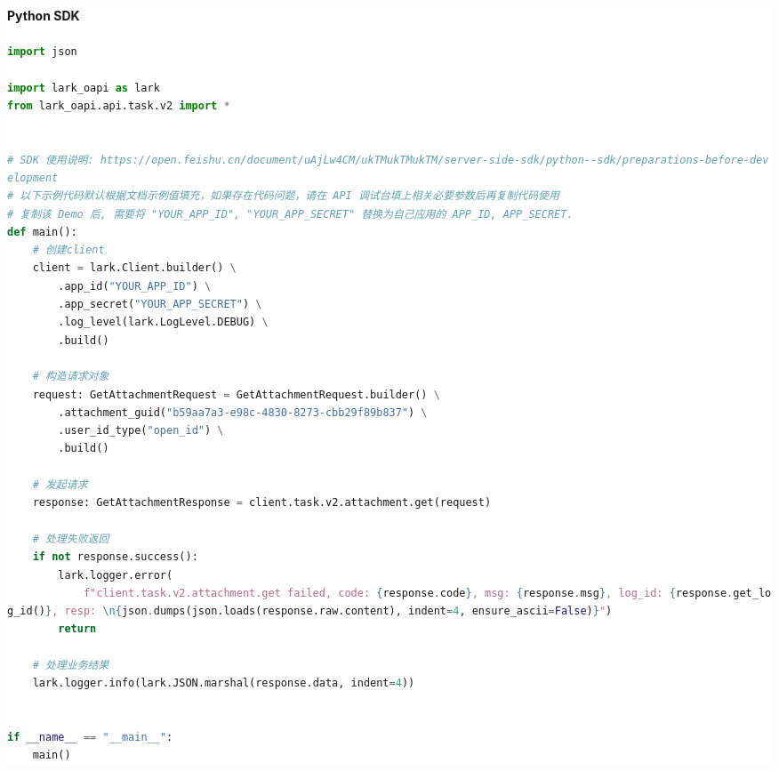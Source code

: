 #### Python SDK

```python
import json

import lark_oapi as lark
from lark_oapi.api.task.v2 import *


# SDK 使用说明: https://open.feishu.cn/document/uAjLw4CM/ukTMukTMukTM/server-side-sdk/python--sdk/preparations-before-development
# 以下示例代码默认根据文档示例值填充，如果存在代码问题，请在 API 调试台填上相关必要参数后再复制代码使用
# 复制该 Demo 后, 需要将 "YOUR_APP_ID", "YOUR_APP_SECRET" 替换为自己应用的 APP_ID, APP_SECRET.
def main():
    # 创建client
    client = lark.Client.builder() \
        .app_id("YOUR_APP_ID") \
        .app_secret("YOUR_APP_SECRET") \
        .log_level(lark.LogLevel.DEBUG) \
        .build()

    # 构造请求对象
    request: GetAttachmentRequest = GetAttachmentRequest.builder() \
        .attachment_guid("b59aa7a3-e98c-4830-8273-cbb29f89b837") \
        .user_id_type("open_id") \
        .build()

    # 发起请求
    response: GetAttachmentResponse = client.task.v2.attachment.get(request)

    # 处理失败返回
    if not response.success():
        lark.logger.error(
            f"client.task.v2.attachment.get failed, code: {response.code}, msg: {response.msg}, log_id: {response.get_log_id()}, resp: \n{json.dumps(json.loads(response.raw.content), indent=4, ensure_ascii=False)}")
        return

    # 处理业务结果
    lark.logger.info(lark.JSON.marshal(response.data, indent=4))


if __name__ == "__main__":
    main()

```

